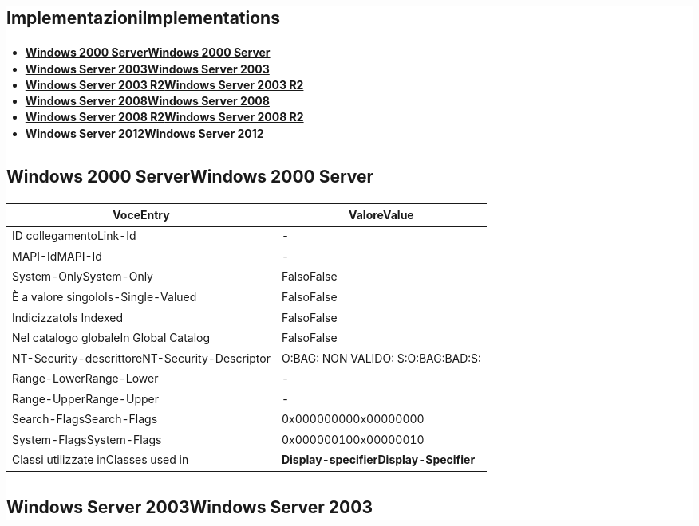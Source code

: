 

## <a name="implementations"></a><span data-ttu-id="241a7-122">Implementazioni</span><span class="sxs-lookup"><span data-stu-id="241a7-122">Implementations</span></span>

-   [<span data-ttu-id="241a7-123">**Windows 2000 Server**</span><span class="sxs-lookup"><span data-stu-id="241a7-123">**Windows 2000 Server**</span></span>](#windows-2000-server)
-   [<span data-ttu-id="241a7-124">**Windows Server 2003**</span><span class="sxs-lookup"><span data-stu-id="241a7-124">**Windows Server 2003**</span></span>](#windows-server-2003)
-   [<span data-ttu-id="241a7-125">**Windows Server 2003 R2**</span><span class="sxs-lookup"><span data-stu-id="241a7-125">**Windows Server 2003 R2**</span></span>](#windows-server-2003-r2)
-   [<span data-ttu-id="241a7-126">**Windows Server 2008**</span><span class="sxs-lookup"><span data-stu-id="241a7-126">**Windows Server 2008**</span></span>](#windows-server-2008)
-   [<span data-ttu-id="241a7-127">**Windows Server 2008 R2**</span><span class="sxs-lookup"><span data-stu-id="241a7-127">**Windows Server 2008 R2**</span></span>](#windows-server-2008-r2)
-   [<span data-ttu-id="241a7-128">**Windows Server 2012**</span><span class="sxs-lookup"><span data-stu-id="241a7-128">**Windows Server 2012**</span></span>](#windows-server-2012)

## <a name="windows-2000-server"></a><span data-ttu-id="241a7-129">Windows 2000 Server</span><span class="sxs-lookup"><span data-stu-id="241a7-129">Windows 2000 Server</span></span>



| <span data-ttu-id="241a7-130">Voce</span><span class="sxs-lookup"><span data-stu-id="241a7-130">Entry</span></span> | <span data-ttu-id="241a7-131">Valore</span><span class="sxs-lookup"><span data-stu-id="241a7-131">Value</span></span> |
|------------------------|------------------------------------------------------------|
| <span data-ttu-id="241a7-132">ID collegamento</span><span class="sxs-lookup"><span data-stu-id="241a7-132">Link-Id</span></span>                | \-                                                         |
| <span data-ttu-id="241a7-133">MAPI-Id</span><span class="sxs-lookup"><span data-stu-id="241a7-133">MAPI-Id</span></span>                | \-                                                         |
| <span data-ttu-id="241a7-134">System-Only</span><span class="sxs-lookup"><span data-stu-id="241a7-134">System-Only</span></span>            | <span data-ttu-id="241a7-135">Falso</span><span class="sxs-lookup"><span data-stu-id="241a7-135">False</span></span>                                                      |
| <span data-ttu-id="241a7-136">È a valore singolo</span><span class="sxs-lookup"><span data-stu-id="241a7-136">Is-Single-Valued</span></span>       | <span data-ttu-id="241a7-137">Falso</span><span class="sxs-lookup"><span data-stu-id="241a7-137">False</span></span>                                                      |
| <span data-ttu-id="241a7-138">Indicizzato</span><span class="sxs-lookup"><span data-stu-id="241a7-138">Is Indexed</span></span>             | <span data-ttu-id="241a7-139">Falso</span><span class="sxs-lookup"><span data-stu-id="241a7-139">False</span></span>                                                      |
| <span data-ttu-id="241a7-140">Nel catalogo globale</span><span class="sxs-lookup"><span data-stu-id="241a7-140">In Global Catalog</span></span>      | <span data-ttu-id="241a7-141">Falso</span><span class="sxs-lookup"><span data-stu-id="241a7-141">False</span></span>                                                      |
| <span data-ttu-id="241a7-142">NT-Security-descrittore</span><span class="sxs-lookup"><span data-stu-id="241a7-142">NT-Security-Descriptor</span></span> | <span data-ttu-id="241a7-143">O:BAG: NON VALIDO: S:</span><span class="sxs-lookup"><span data-stu-id="241a7-143">O:BAG:BAD:S:</span></span>                                               |
| <span data-ttu-id="241a7-144">Range-Lower</span><span class="sxs-lookup"><span data-stu-id="241a7-144">Range-Lower</span></span>            | \-                                                         |
| <span data-ttu-id="241a7-145">Range-Upper</span><span class="sxs-lookup"><span data-stu-id="241a7-145">Range-Upper</span></span>            | \-                                                         |
| <span data-ttu-id="241a7-146">Search-Flags</span><span class="sxs-lookup"><span data-stu-id="241a7-146">Search-Flags</span></span>           | <span data-ttu-id="241a7-147">0x00000000</span><span class="sxs-lookup"><span data-stu-id="241a7-147">0x00000000</span></span>                                                 |
| <span data-ttu-id="241a7-148">System-Flags</span><span class="sxs-lookup"><span data-stu-id="241a7-148">System-Flags</span></span>           | <span data-ttu-id="241a7-149">0x00000010</span><span class="sxs-lookup"><span data-stu-id="241a7-149">0x00000010</span></span>                                                 |
| <span data-ttu-id="241a7-150">Classi utilizzate in</span><span class="sxs-lookup"><span data-stu-id="241a7-150">Classes used in</span></span>        | [<span data-ttu-id="241a7-151">**Display-specifier**</span><span class="sxs-lookup"><span data-stu-id="241a7-151">**Display-Specifier**</span></span>](c-displayspecifier.md)<br/> |



## <a name="windows-server-2003"></a><span data-ttu-id="241a7-152">Windows Server 2003</span><span class="sxs-lookup"><span data-stu-id="241a7-152">Windows Server 2003</span></span>
